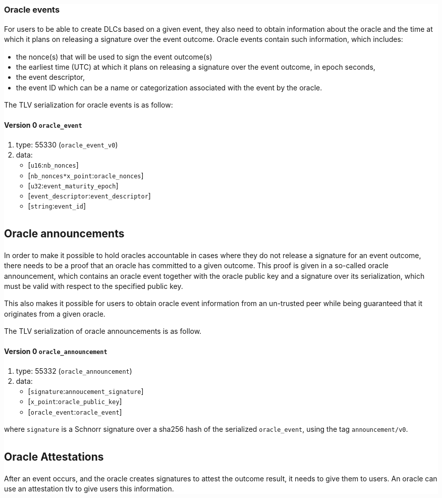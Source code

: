 ### Oracle events

For users to be able to create DLCs based on a given event, they also need to obtain information about the oracle and the time at which it plans on releasing a signature over the event outcome.
Oracle events contain such information, which includes:
* the nonce(s) that will be used to sign the event outcome(s)
* the earliest time (UTC) at which it plans on releasing a signature over the event outcome, in epoch seconds,
* the event descriptor,
* the event ID which can be a name or categorization associated with the event by the oracle.

The TLV serialization for oracle events is as follow:

#### Version 0 `oracle_event`

1. type: 55330 (`oracle_event_v0`)
2. data:
   * [`u16`:`nb_nonces`]
   * [`nb_nonces*x_point`:`oracle_nonces`]
   * [`u32`:`event_maturity_epoch`]
   * [`event_descriptor`:`event_descriptor`]
   * [`string`:`event_id`]

## Oracle announcements

In order to make it possible to hold oracles accountable in cases where they do not release a signature for an event outcome, there needs to be a proof that an oracle has committed to a given outcome.
This proof is given in a so-called oracle announcement, which contains an oracle event together with the oracle public key and a signature over its serialization, which must be valid with respect to the specified public key.

This also makes it possible for users to obtain oracle event information from an un-trusted peer while being guaranteed that it originates from a given oracle.

The TLV serialization of oracle announcements is as follow.

#### Version 0 `oracle_announcement`

1. type: 55332 (`oracle_announcement`)
2. data:
   * [`signature`:`annoucement_signature`]
   * [`x_point`:`oracle_public_key`]
   * [`oracle_event`:`oracle_event`]

where `signature` is a Schnorr signature over a sha256 hash of the serialized `oracle_event`, using the tag `announcement/v0`.

## Oracle Attestations

After an event occurs, and the oracle creates signatures to attest the outcome result, it needs to give them to users.
An oracle can use an attestation tlv to give users this information.
